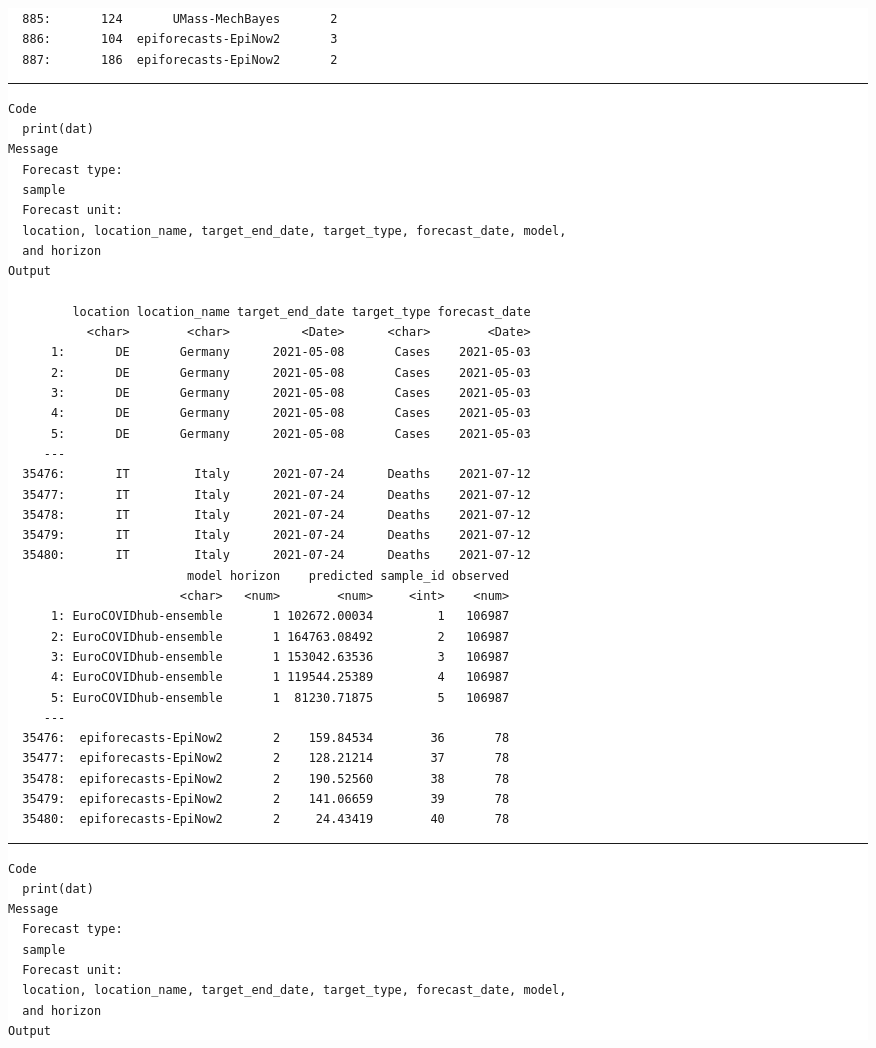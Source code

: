       885:       124       UMass-MechBayes       2
      886:       104  epiforecasts-EpiNow2       3
      887:       186  epiforecasts-EpiNow2       2

---

    Code
      print(dat)
    Message
      Forecast type:
      sample
      Forecast unit:
      location, location_name, target_end_date, target_type, forecast_date, model,
      and horizon
    Output
      
             location location_name target_end_date target_type forecast_date
               <char>        <char>          <Date>      <char>        <Date>
          1:       DE       Germany      2021-05-08       Cases    2021-05-03
          2:       DE       Germany      2021-05-08       Cases    2021-05-03
          3:       DE       Germany      2021-05-08       Cases    2021-05-03
          4:       DE       Germany      2021-05-08       Cases    2021-05-03
          5:       DE       Germany      2021-05-08       Cases    2021-05-03
         ---                                                                 
      35476:       IT         Italy      2021-07-24      Deaths    2021-07-12
      35477:       IT         Italy      2021-07-24      Deaths    2021-07-12
      35478:       IT         Italy      2021-07-24      Deaths    2021-07-12
      35479:       IT         Italy      2021-07-24      Deaths    2021-07-12
      35480:       IT         Italy      2021-07-24      Deaths    2021-07-12
                             model horizon    predicted sample_id observed
                            <char>   <num>        <num>     <int>    <num>
          1: EuroCOVIDhub-ensemble       1 102672.00034         1   106987
          2: EuroCOVIDhub-ensemble       1 164763.08492         2   106987
          3: EuroCOVIDhub-ensemble       1 153042.63536         3   106987
          4: EuroCOVIDhub-ensemble       1 119544.25389         4   106987
          5: EuroCOVIDhub-ensemble       1  81230.71875         5   106987
         ---                                                              
      35476:  epiforecasts-EpiNow2       2    159.84534        36       78
      35477:  epiforecasts-EpiNow2       2    128.21214        37       78
      35478:  epiforecasts-EpiNow2       2    190.52560        38       78
      35479:  epiforecasts-EpiNow2       2    141.06659        39       78
      35480:  epiforecasts-EpiNow2       2     24.43419        40       78

---

    Code
      print(dat)
    Message
      Forecast type:
      sample
      Forecast unit:
      location, location_name, target_end_date, target_type, forecast_date, model,
      and horizon
    Output
      